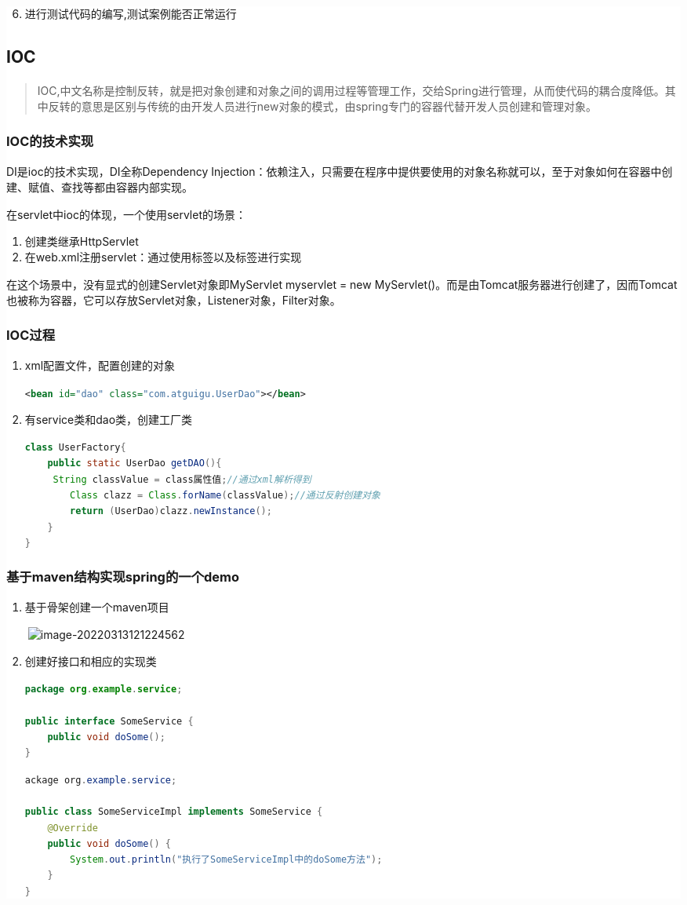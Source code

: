 6. 进行测试代码的编写,测试案例能否正常运行

## IOC

> IOC,中文名称是控制反转，就是把对象创建和对象之间的调用过程等管理工作，交给Spring进行管理，从而使代码的耦合度降低。其中反转的意思是区别与传统的由开发人员进行new对象的模式，由spring专门的容器代替开发人员创建和管理对象。

### IOC的技术实现

DI是ioc的技术实现，DI全称Dependency Injection：依赖注入，只需要在程序中提供要使用的对象名称就可以，至于对象如何在容器中创建、赋值、查找等都由容器内部实现。

在servlet中ioc的体现，一个使用servlet的场景：

1. 创建类继承HttpServlet
2. 在web.xml注册servlet：通过使用<servlet-name>标签以及<servlet-class>标签进行实现

在这个场景中，没有显式的创建Servlet对象即MyServlet myservlet = new MyServlet()。而是由Tomcat服务器进行创建了，因而Tomcat也被称为容器，它可以存放Servlet对象，Listener对象，Filter对象。

### IOC过程

1. xml配置文件，配置创建的对象

   ```xml
   <bean id="dao" class="com.atguigu.UserDao"></bean>
   ```

2. 有service类和dao类，创建工厂类

   ```java
   class UserFactory{
       public static UserDao getDAO(){
   		String classValue = class属性值;//通过xml解析得到
           Class clazz = Class.forName(classValue);//通过反射创建对象
           return (UserDao)clazz.newInstance();
       }
   }
   ```

### 基于maven结构实现spring的一个demo

1. 基于骨架创建一个maven项目

   ​	![image-20220313121224562](https://gitee.com/lulununuhuhu/img/raw/master/img/202203131212662.png)

2. 创建好接口和相应的实现类

   ```java
   package org.example.service;
   
   public interface SomeService {
       public void doSome();
   }
   ```

   ```java
   ackage org.example.service;
   
   public class SomeServiceImpl implements SomeService {
       @Override
       public void doSome() {
           System.out.println("执行了SomeServiceImpl中的doSome方法");
       }
   }
   ```
